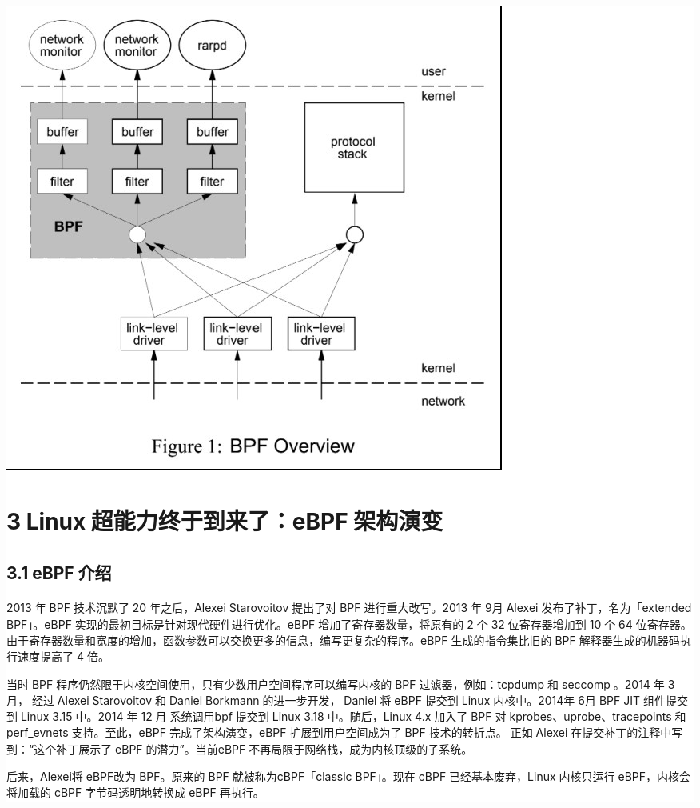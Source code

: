 <img src="./BPF-1.jpg">

# 3 Linux 超能力终于到来了：eBPF 架构演变

## 3.1 eBPF 介绍

2013 年 BPF 技术沉默了 20 年之后，Alexei Starovoitov 提出了对 BPF 进行重大改写。2013 年 9月 Alexei 发布了补丁，名为「extended BPF」。eBPF 实现的最初目标是针对现代硬件进行优化。eBPF 增加了寄存器数量，将原有的 2 个 32 位寄存器增加到 10 个 64 位寄存器。由于寄存器数量和宽度的增加，函数参数可以交换更多的信息，编写更复杂的程序。eBPF 生成的指令集比旧的 BPF 解释器生成的机器码执行速度提高了 4 倍。

 

当时 BPF 程序仍然限于内核空间使用，只有少数用户空间程序可以编写内核的 BPF 过滤器，例如：tcpdump 和 seccomp 。2014 年 3 月， 经过 Alexei Starovoitov 和 Daniel Borkmann 的进一步开发， Daniel 将 eBPF 提交到 Linux 内核中。2014年 6月 BPF JIT 组件提交到 Linux 3.15 中。2014 年 12 月 系统调用bpf 提交到 Linux 3.18 中。随后，Linux 4.x 加入了 BPF 对 kprobes、uprobe、tracepoints 和 perf_evnets 支持。至此，eBPF 完成了架构演变，eBPF 扩展到用户空间成为了 BPF 技术的转折点。 正如 Alexei 在提交补丁的注释中写到：“这个补丁展示了 eBPF 的潜力”。当前eBPF 不再局限于网络栈，成为内核顶级的子系统。

 

后来，Alexei将 eBPF改为 BPF。原来的 BPF 就被称为cBPF「classic BPF」。现在 cBPF 已经基本废弃，Linux 内核只运行 eBPF，内核会将加载的 cBPF 字节码透明地转换成 eBPF 再执行。
